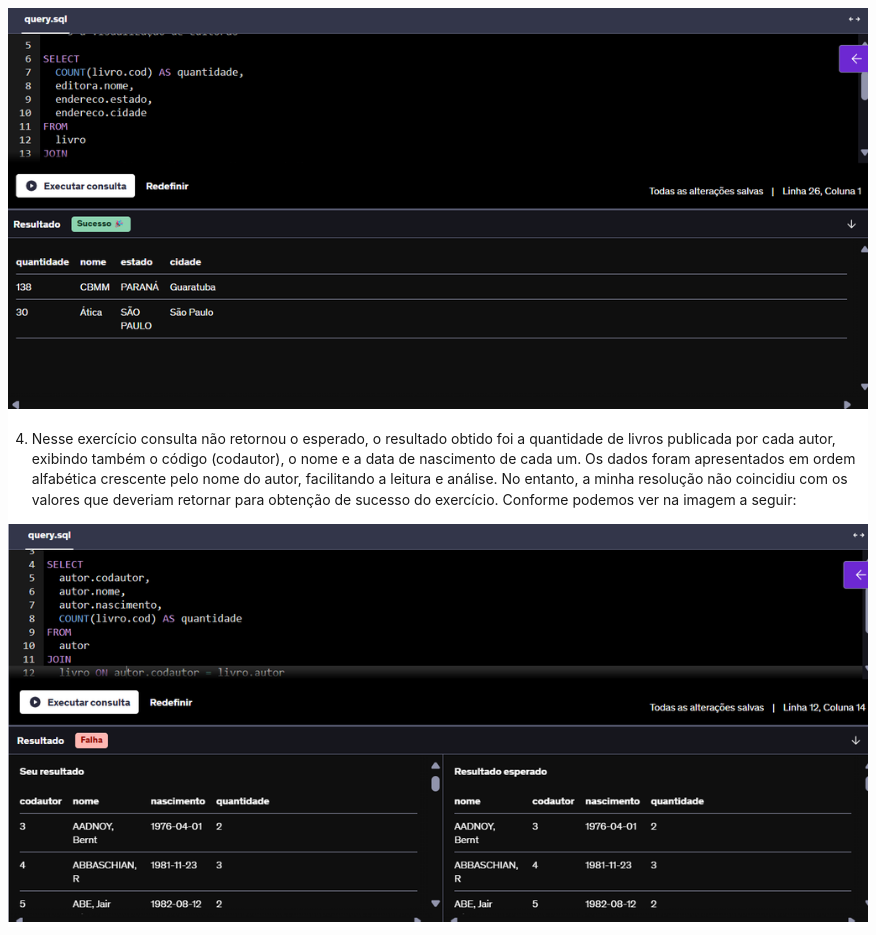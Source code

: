 ![Evidência 3](./Exercícios/1.%20Exercício%20Biblioteca/Evidências/exercício3.png)


4. Nesse exercício consulta não retornou o esperado, o resultado obtido foi a quantidade de livros publicada por cada autor, exibindo também o código (codautor), o nome e a data de nascimento de cada um. Os dados foram apresentados em ordem alfabética crescente pelo nome do autor, facilitando a leitura e análise. No entanto, a minha resolução não coincidiu com os valores que deveriam retornar para obtenção de sucesso do exercício. Conforme podemos ver na imagem a seguir:

![Evidência 4](./Exercícios/1.%20Exercício%20Biblioteca/Evidências/exercício4.png)

